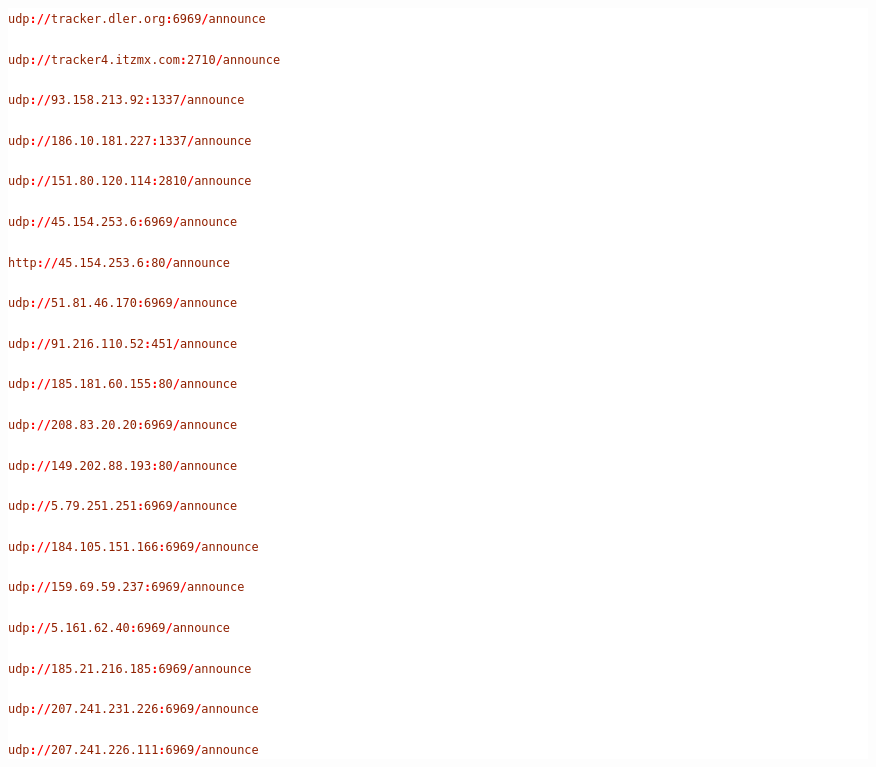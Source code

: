 ```conf
udp://tracker.dler.org:6969/announce

udp://tracker4.itzmx.com:2710/announce

udp://93.158.213.92:1337/announce

udp://186.10.181.227:1337/announce

udp://151.80.120.114:2810/announce

udp://45.154.253.6:6969/announce

http://45.154.253.6:80/announce

udp://51.81.46.170:6969/announce

udp://91.216.110.52:451/announce

udp://185.181.60.155:80/announce

udp://208.83.20.20:6969/announce

udp://149.202.88.193:80/announce

udp://5.79.251.251:6969/announce

udp://184.105.151.166:6969/announce

udp://159.69.59.237:6969/announce

udp://5.161.62.40:6969/announce

udp://185.21.216.185:6969/announce

udp://207.241.231.226:6969/announce

udp://207.241.226.111:6969/announce
```
